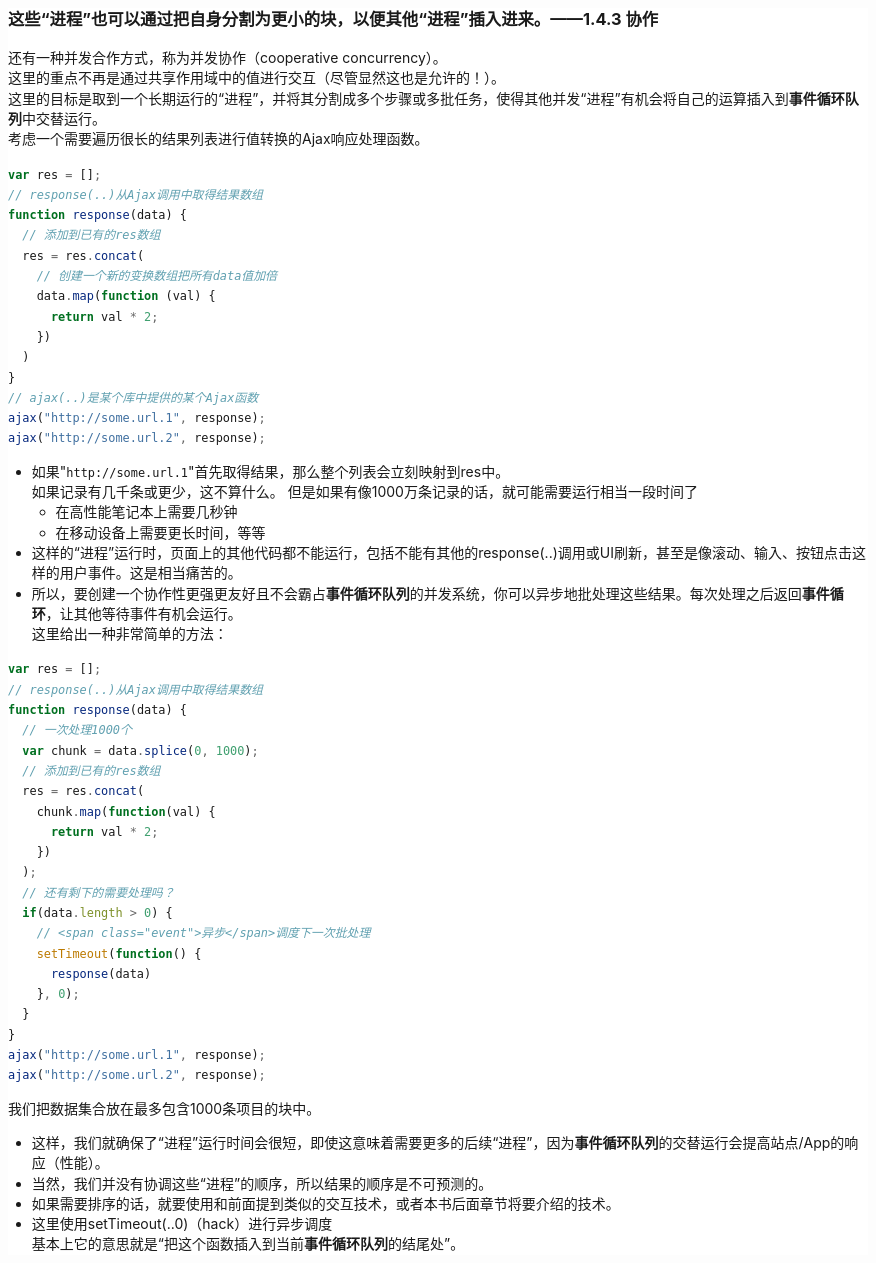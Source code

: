 ### 这些“<span class="s3">进程</span>”也可以通过把自身分割为更小的块，以便其他“<span class="s3">进程</span>”插入进来。——1.4.3 协作                                         
还有一种<span class="s5">并发</span>合作方式，称为<span class="s5">并发</span>协作（cooperative concurrency）。                                       
这里的重点不再是通过共享作用域中的值进行交互（尽管显然这也是允许的！）。   
这里的目标是取到一个长期运行的“<span class="s3">进程</span>”，并将其分割成多个步骤或多批<span class="s3">任务</span>，使得其他<span class="s5">并发</span>“<span class="s3">进程</span>”有机会将自己的运算插入到**事件循环队列**中交替运行。                                        
考虑一个需要遍历很长的结果列表进行值转换的Ajax响应处理函数。    
  ```javascript                                     
  var res = [];                                     
  // response(..)从Ajax调用中取得结果数组                                     
  function response(data) {                                     
    // 添加到已有的res数组                                    
    res = res.concat(                                   
      // 创建一个新的变换数组把所有data值加倍                                 
      data.map(function (val) {                                 
        return val * 2;                               
      })                                  
    )                                   
  }                                     
  // ajax(..)是某个库中提供的某个Ajax函数                                     
  ajax("http://some.url.1", response);                                      
  ajax("http://some.url.2", response);   
  ```                                   
  * 如果"`http://some.url.1`"首先取得结果，那么整个列表会立刻映射到res中。  
  如果记录有几千条或更少，这不算什么。
  但是如果有像1000万条记录的话，就可能需要运行相当一段时间了  
     * 在高性能笔记本上需要几秒钟
     * 在移动设备上需要更长时间，等等                                      
  * 这样的“<span class="s3">进程</span>”运行时，页面上的其他代码都不能运行，包括不能有其他的response(..)调用或UI刷新，甚至是像滚动、输入、按钮点击这样的用户事件。这是相当痛苦的。                                     
  * 所以，要创建一个协作性更强更友好且不会霸占**事件循环队列**的<span class="s5">并发</span>系统，你可以<span class="event">异步</span>地批处理这些结果。每次处理之后返回****事件循环****，让其他等待事件有机会运行。                                       
  这里给出一种非常简单的方法：       
  ```javascript                                
  var res = [];                                     
  // response(..)从Ajax调用中取得结果数组                                     
  function response(data) {                                     
    // 一次处理1000个                                    
    var chunk = data.splice(0, 1000);                                   
    // 添加到已有的res数组                                    
    res = res.concat(                                   
      chunk.map(function(val) {                                 
        return val * 2;                               
      })                                  
    );                                    
    // 还有剩下的需要处理吗？                                    
    if(data.length > 0) {                                   
      // <span class="event">异步</span>调度下一次批处理                                 
      setTimeout(function() {                                 
        response(data)                                
      }, 0);                                  
    }                                   
  }                                     
  ajax("http://some.url.1", response);                                      
  ajax("http://some.url.2", response);  
  ```                                    
  我们把数据集合放在最多包含1000条项目的块中。                                      
  * 这样，我们就确保了“<span class="s3">进程</span>”运行时间会很短，即使这意味着需要更多的后续“<span class="s3">进程</span>”，因为**事件循环队列**的交替运行会提高站点/App的响应（性能）。                                   
  * 当然，我们并没有协调这些“<span class="s3">进程</span>”的<span class="s2">顺序</span>，所以结果的<span class="s2">顺序</span>是不可预测的。                                      
  * 如果需要排序的话，就要使用和前面提到类似的交互技术，或者本书后面章节将要介绍的技术。   
  * 这里使用setTimeout(..0)（hack）进行<span class="event">异步</span>调度  
    基本上它的意思就是“把这个函数插入到当前**事件循环队列**的结尾处”。                                      